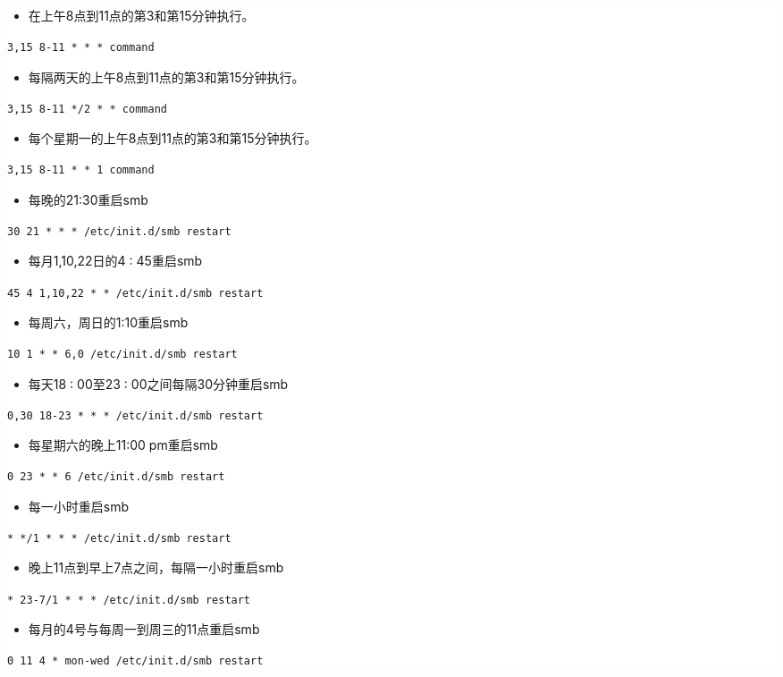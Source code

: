 - 在上午8点到11点的第3和第15分钟执行。

```
3,15 8-11 * * * command
```

- 每隔两天的上午8点到11点的第3和第15分钟执行。

```
3,15 8-11 */2 * * command
```

- 每个星期一的上午8点到11点的第3和第15分钟执行。

```
3,15 8-11 * * 1 command
```

- 每晚的21:30重启smb

```
30 21 * * * /etc/init.d/smb restart
```

- 每月1,10,22日的4 : 45重启smb

```
45 4 1,10,22 * * /etc/init.d/smb restart
```

- 每周六，周日的1:10重启smb

```
10 1 * * 6,0 /etc/init.d/smb restart
```

- 每天18 : 00至23 : 00之间每隔30分钟重启smb

```
0,30 18-23 * * * /etc/init.d/smb restart
```

- 每星期六的晚上11:00 pm重启smb

```
0 23 * * 6 /etc/init.d/smb restart
```

- 每一小时重启smb

```
* */1 * * * /etc/init.d/smb restart
```

- 晚上11点到早上7点之间，每隔一小时重启smb

```
* 23-7/1 * * * /etc/init.d/smb restart
```

- 每月的4号与每周一到周三的11点重启smb

```
0 11 4 * mon-wed /etc/init.d/smb restart
```
